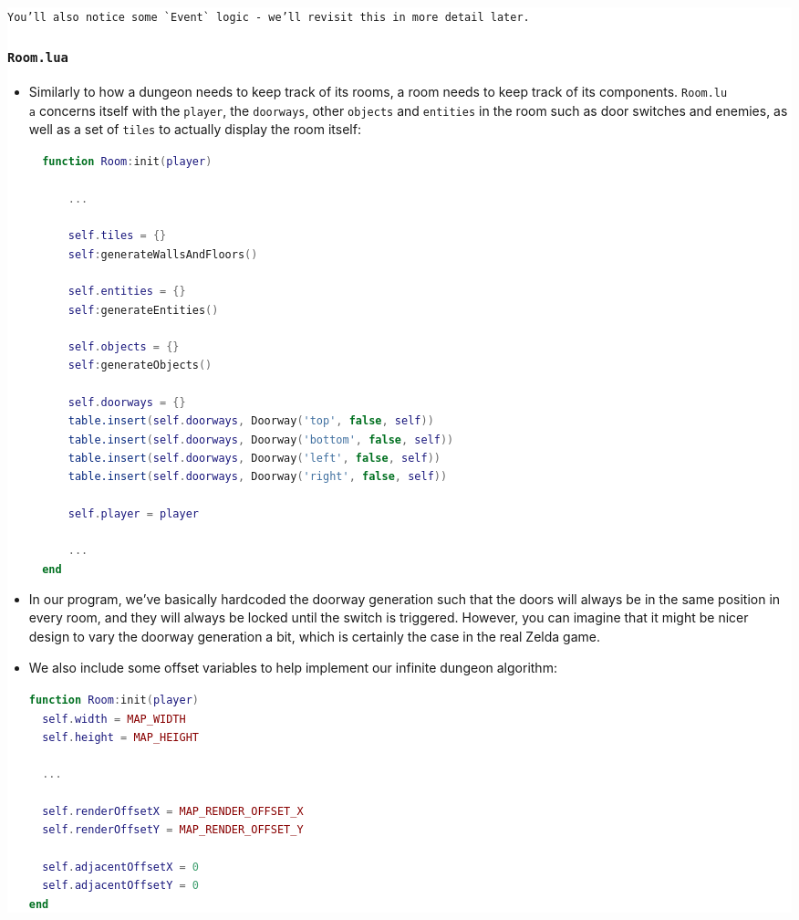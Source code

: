     You’ll also notice some `Event` logic - we’ll revisit this in more detail later.
    

### **`Room.lua`**

- Similarly to how a dungeon needs to keep track of its rooms, a room needs to keep track of its components. `Room.lua` concerns itself with the `player`, the `doorways`, other `objects` and `entities` in the room such as door switches and enemies, as well as a set of `tiles` to actually display the room itself:
    
    ```lua
      function Room:init(player)
    
          ...
    
          self.tiles = {}
          self:generateWallsAndFloors()
    
          self.entities = {}
          self:generateEntities()
    
          self.objects = {}
          self:generateObjects()
    
          self.doorways = {}
          table.insert(self.doorways, Doorway('top', false, self))
          table.insert(self.doorways, Doorway('bottom', false, self))
          table.insert(self.doorways, Doorway('left', false, self))
          table.insert(self.doorways, Doorway('right', false, self))
    
          self.player = player
    
          ...
      end
    ```
    
- In our program, we’ve basically hardcoded the doorway generation such that the doors will always be in the same position in every room, and they will always be locked until the switch is triggered. However, you can imagine that it might be nicer design to vary the doorway generation a bit, which is certainly the case in the real Zelda game.
- We also include some offset variables to help implement our infinite dungeon algorithm:
    
    ```lua
    function Room:init(player)
      self.width = MAP_WIDTH
      self.height = MAP_HEIGHT
    
      ...
    
      self.renderOffsetX = MAP_RENDER_OFFSET_X
      self.renderOffsetY = MAP_RENDER_OFFSET_Y
    
      self.adjacentOffsetX = 0
      self.adjacentOffsetY = 0
    end
    ```
    
